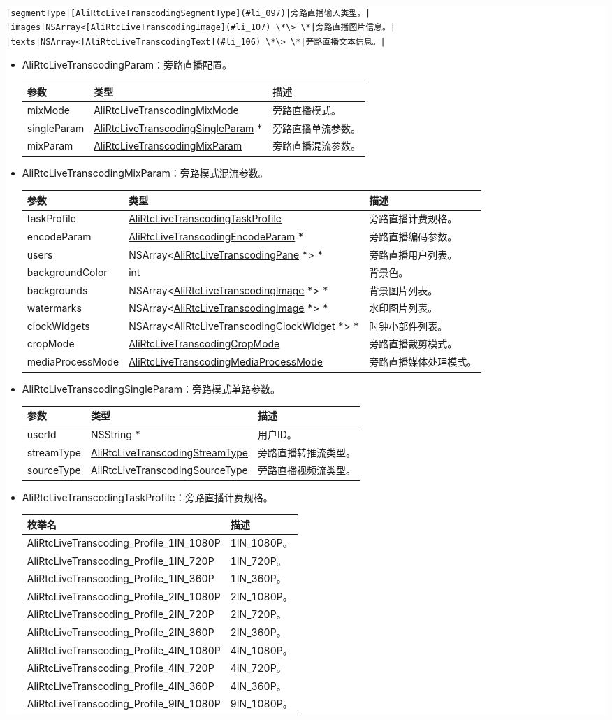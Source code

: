     |segmentType|[AliRtcLiveTranscodingSegmentType](#li_097)|旁路直播输入类型。|
    |images|NSArray<[AliRtcLiveTranscodingImage](#li_107) \*\> \*|旁路直播图片信息。|
    |texts|NSArray<[AliRtcLiveTranscodingText](#li_106) \*\> \*|旁路直播文本信息。|

-   AliRtcLiveTranscodingParam：旁路直播配置。

    |参数|类型|描述|
    |--|--|--|
    |mixMode|[AliRtcLiveTranscodingMixMode](#li_104)|旁路直播模式。|
    |singleParam|[AliRtcLiveTranscodingSingleParam](#li_111) \*|旁路直播单流参数。|
    |mixParam|[AliRtcLiveTranscodingMixParam](#li_110)|旁路直播混流参数。|

-   AliRtcLiveTranscodingMixParam：旁路模式混流参数。

    |参数|类型|描述|
    |--|--|--|
    |taskProfile|[AliRtcLiveTranscodingTaskProfile](#li_112)|旁路直播计费规格。|
    |encodeParam|[AliRtcLiveTranscodingEncodeParam](#li_113) \*|旁路直播编码参数。|
    |users|NSArray<[AliRtcLiveTranscodingPane](#li_108) \*\> \*|旁路直播用户列表。|
    |backgroundColor|int|背景色。|
    |backgrounds|NSArray<[AliRtcLiveTranscodingImage](#li_107) \*\> \*|背景图片列表。|
    |watermarks|NSArray<[AliRtcLiveTranscodingImage](#li_107) \*\> \*|水印图片列表。|
    |clockWidgets|NSArray<[AliRtcLiveTranscodingClockWidget](#li_115) \*\> \*|时钟小部件列表。|
    |cropMode|[AliRtcLiveTranscodingCropMode](#li_101)|旁路直播裁剪模式。|
    |mediaProcessMode|[AliRtcLiveTranscodingMediaProcessMode](#li_102)|旁路直播媒体处理模式。|

-   AliRtcLiveTranscodingSingleParam：旁路模式单路参数。

    |参数|类型|描述|
    |--|--|--|
    |userId|NSString \*|用户ID。|
    |streamType|[AliRtcLiveTranscodingStreamType](#li_103)|旁路直播转推流类型。|
    |sourceType|[AliRtcLiveTranscodingSourceType](#li_098)|旁路直播视频流类型。|

-   AliRtcLiveTranscodingTaskProfile：旁路直播计费规格。

    |枚举名|描述|
    |---|--|
    |AliRtcLiveTranscoding\_Profile\_1IN\_1080P|1IN\_1080P。|
    |AliRtcLiveTranscoding\_Profile\_1IN\_720P|1IN\_720P。|
    |AliRtcLiveTranscoding\_Profile\_1IN\_360P|1IN\_360P。|
    |AliRtcLiveTranscoding\_Profile\_2IN\_1080P|2IN\_1080P。|
    |AliRtcLiveTranscoding\_Profile\_2IN\_720P|2IN\_720P。|
    |AliRtcLiveTranscoding\_Profile\_2IN\_360P|2IN\_360P。|
    |AliRtcLiveTranscoding\_Profile\_4IN\_1080P|4IN\_1080P。|
    |AliRtcLiveTranscoding\_Profile\_4IN\_720P|4IN\_720P。|
    |AliRtcLiveTranscoding\_Profile\_4IN\_360P|4IN\_360P。|
    |AliRtcLiveTranscoding\_Profile\_9IN\_1080P|9IN\_1080P。|